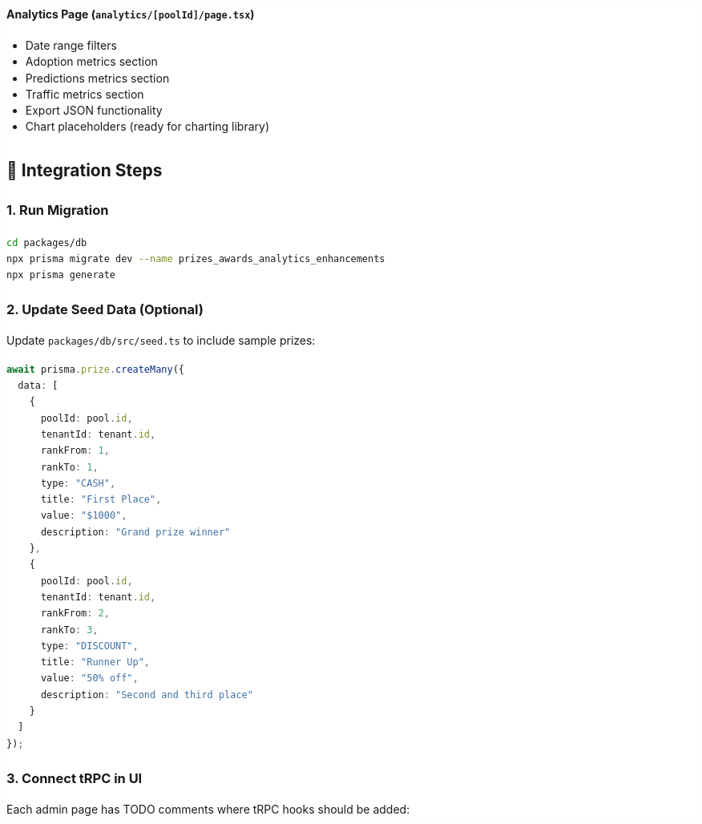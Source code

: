 #### Analytics Page (`analytics/[poolId]/page.tsx`)
- Date range filters
- Adoption metrics section
- Predictions metrics section
- Traffic metrics section
- Export JSON functionality
- Chart placeholders (ready for charting library)

## 🔧 Integration Steps

### 1. Run Migration

```bash
cd packages/db
npx prisma migrate dev --name prizes_awards_analytics_enhancements
npx prisma generate
```

### 2. Update Seed Data (Optional)

Update `packages/db/src/seed.ts` to include sample prizes:

```typescript
await prisma.prize.createMany({
  data: [
    {
      poolId: pool.id,
      tenantId: tenant.id,
      rankFrom: 1,
      rankTo: 1,
      type: "CASH",
      title: "First Place",
      value: "$1000",
      description: "Grand prize winner"
    },
    {
      poolId: pool.id,
      tenantId: tenant.id,
      rankFrom: 2,
      rankTo: 3,
      type: "DISCOUNT",
      title: "Runner Up",
      value: "50% off",
      description: "Second and third place"
    }
  ]
});
```

### 3. Connect tRPC in UI

Each admin page has TODO comments where tRPC hooks should be added:
